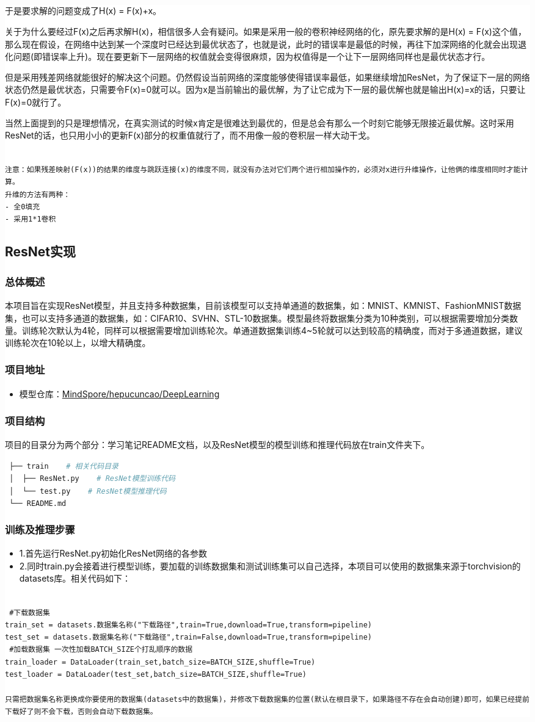 于是要求解的问题变成了H(x) = F(x)+x。

关于为什么要经过F(x)之后再求解H(x)，相信很多人会有疑问。如果是采用一般的卷积神经网络的化，原先要求解的是H(x) = F(x)这个值，那么现在假设，在网络中达到某一个深度时已经达到最优状态了，也就是说，此时的错误率是最低的时候，再往下加深网络的化就会出现退化问题(即错误率上升)。现在要更新下一层网络的权值就会变得很麻烦，因为权值得是一个让下一层网络同样也是最优状态才行。

但是采用残差网络就能很好的解决这个问题。仍然假设当前网络的深度能够使得错误率最低，如果继续增加ResNet，为了保证下一层的网络状态仍然是最优状态，只需要令F(x)=0就可以。因为x是当前输出的最优解，为了让它成为下一层的最优解也就是输出H(x)=x的话，只要让F(x)=0就行了。

当然上面提到的只是理想情况，在真实测试的时候x肯定是很难达到最优的，但是总会有那么一个时刻它能够无限接近最优解。这时采用ResNet的话，也只用小小的更新F(x)部分的权重值就行了，而不用像一般的卷积层一样大动干戈。

```

注意：如果残差映射(F(x))的结果的维度与跳跃连接(x)的维度不同，就没有办法对它们两个进行相加操作的，必须对x进行升维操作，让他俩的维度相同时才能计算。
升维的方法有两种：
- 全0填充
- 采用1*1卷积

```

## ResNet实现

### 总体概述

本项目旨在实现ResNet模型，并且支持多种数据集，目前该模型可以支持单通道的数据集，如：MNIST、KMNIST、FashionMNIST数据集，也可以支持多通道的数据集，如：CIFAR10、SVHN、STL-10数据集。模型最终将数据集分类为10种类别，可以根据需要增加分类数量。训练轮次默认为4轮，同样可以根据需要增加训练轮次。单通道数据集训练4~5轮就可以达到较高的精确度，而对于多通道数据，建议训练轮次在10轮以上，以增大精确度。

<a name="项目地址"></a>
### 项目地址
- 模型仓库：[MindSpore/hepucuncao/DeepLearning](https://xihe.mindspore.cn/projects/hepucuncao/ResNet)

<a name="项目结构"></a>
### 项目结构

项目的目录分为两个部分：学习笔记README文档，以及ResNet模型的模型训练和推理代码放在train文件夹下。

```python
 ├── train    # 相关代码目录
 │  ├── ResNet.py    # ResNet模型训练代码
 │  └── test.py    # ResNet模型推理代码
 └── README.md 
```

### 训练及推理步骤

- 1.首先运行ResNet.py初始化ResNet网络的各参数
- 2.同时train.py会接着进行模型训练，要加载的训练数据集和测试训练集可以自己选择，本项目可以使用的数据集来源于torchvision的datasets库。相关代码如下：

```

 #下载数据集
train_set = datasets.数据集名称("下载路径",train=True,download=True,transform=pipeline)
test_set = datasets.数据集名称("下载路径",train=False,download=True,transform=pipeline)
 #加载数据集 一次性加载BATCH_SIZE个打乱顺序的数据
train_loader = DataLoader(train_set,batch_size=BATCH_SIZE,shuffle=True)
test_loader = DataLoader(test_set,batch_size=BATCH_SIZE,shuffle=True)

只需把数据集名称更换成你要使用的数据集(datasets中的数据集)，并修改下载数据集的位置(默认在根目录下，如果路径不存在会自动创建)即可，如果已经提前下载好了则不会下载，否则会自动下载数据集。

```
